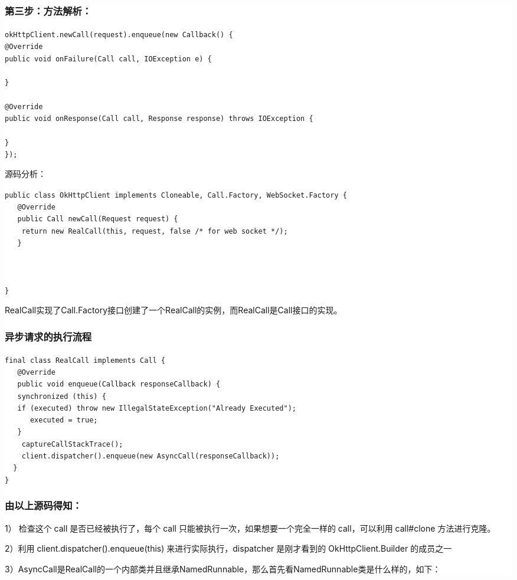 ### 第三步：方法解析：

```
okHttpClient.newCall(request).enqueue(new Callback() {
@Override
public void onFailure(Call call, IOException e) {

}

@Override
public void onResponse(Call call, Response response) throws IOException {

}
});
```

源码分析：

```
public class OkHttpClient implements Cloneable, Call.Factory, WebSocket.Factory {
   @Override 
   public Call newCall(Request request) {
    return new RealCall(this, request, false /* for web socket */);
   }



}
```

RealCall实现了Call.Factory接口创建了一个RealCall的实例，而RealCall是Call接口的实现。

### 异步请求的执行流程

```
final class RealCall implements Call {
   @Override 
   public void enqueue(Callback responseCallback) {
   synchronized (this) {
   if (executed) throw new IllegalStateException("Already Executed");
      executed = true;
   }
    captureCallStackTrace();
    client.dispatcher().enqueue(new AsyncCall(responseCallback));
  }
}
```

### 由以上源码得知：

1） 检查这个 call 是否已经被执行了，每个 call 只能被执行一次，如果想要一个完全一样的 call，可以利用 call#clone 方法进行克隆。

2）利用 client.dispatcher().enqueue(this) 来进行实际执行，dispatcher 是刚才看到的 OkHttpClient.Builder 的成员之一

3）AsyncCall是RealCall的一个内部类并且继承NamedRunnable，那么首先看NamedRunnable类是什么样的，如下：
